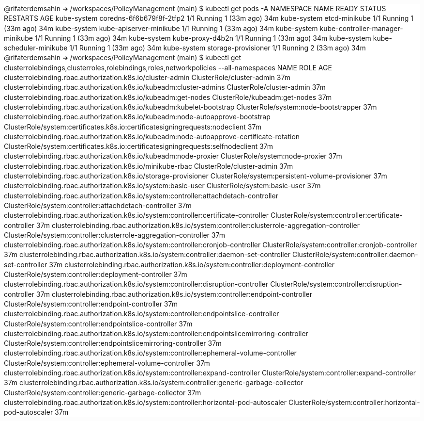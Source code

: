@rifaterdemsahin ➜ /workspaces/PolicyManagement (main) $ kubectl get pods -A
NAMESPACE     NAME                               READY   STATUS    RESTARTS      AGE
kube-system   coredns-6f6b679f8f-2tfp2           1/1     Running   1 (33m ago)   34m
kube-system   etcd-minikube                      1/1     Running   1 (33m ago)   34m
kube-system   kube-apiserver-minikube            1/1     Running   1 (33m ago)   34m
kube-system   kube-controller-manager-minikube   1/1     Running   1 (33m ago)   34m
kube-system   kube-proxy-d4b2n                   1/1     Running   1 (33m ago)   34m
kube-system   kube-scheduler-minikube            1/1     Running   1 (33m ago)   34m
kube-system   storage-provisioner                1/1     Running   2 (33m ago)   34m
@rifaterdemsahin ➜ /workspaces/PolicyManagement (main) $ kubectl get clusterrolebindings,clusterroles,rolebindings,roles,networkpolicies --all-namespaces
NAME                                                                                                         ROLE                                                                               AGE
clusterrolebinding.rbac.authorization.k8s.io/cluster-admin                                                   ClusterRole/cluster-admin                                                          37m
clusterrolebinding.rbac.authorization.k8s.io/kubeadm:cluster-admins                                          ClusterRole/cluster-admin                                                          37m
clusterrolebinding.rbac.authorization.k8s.io/kubeadm:get-nodes                                               ClusterRole/kubeadm:get-nodes                                                      37m
clusterrolebinding.rbac.authorization.k8s.io/kubeadm:kubelet-bootstrap                                       ClusterRole/system:node-bootstrapper                                               37m
clusterrolebinding.rbac.authorization.k8s.io/kubeadm:node-autoapprove-bootstrap                              ClusterRole/system:certificates.k8s.io:certificatesigningrequests:nodeclient       37m
clusterrolebinding.rbac.authorization.k8s.io/kubeadm:node-autoapprove-certificate-rotation                   ClusterRole/system:certificates.k8s.io:certificatesigningrequests:selfnodeclient   37m
clusterrolebinding.rbac.authorization.k8s.io/kubeadm:node-proxier                                            ClusterRole/system:node-proxier                                                    37m
clusterrolebinding.rbac.authorization.k8s.io/minikube-rbac                                                   ClusterRole/cluster-admin                                                          37m
clusterrolebinding.rbac.authorization.k8s.io/storage-provisioner                                             ClusterRole/system:persistent-volume-provisioner                                   37m
clusterrolebinding.rbac.authorization.k8s.io/system:basic-user                                               ClusterRole/system:basic-user                                                      37m
clusterrolebinding.rbac.authorization.k8s.io/system:controller:attachdetach-controller                       ClusterRole/system:controller:attachdetach-controller                              37m
clusterrolebinding.rbac.authorization.k8s.io/system:controller:certificate-controller                        ClusterRole/system:controller:certificate-controller                               37m
clusterrolebinding.rbac.authorization.k8s.io/system:controller:clusterrole-aggregation-controller            ClusterRole/system:controller:clusterrole-aggregation-controller                   37m
clusterrolebinding.rbac.authorization.k8s.io/system:controller:cronjob-controller                            ClusterRole/system:controller:cronjob-controller                                   37m
clusterrolebinding.rbac.authorization.k8s.io/system:controller:daemon-set-controller                         ClusterRole/system:controller:daemon-set-controller                                37m
clusterrolebinding.rbac.authorization.k8s.io/system:controller:deployment-controller                         ClusterRole/system:controller:deployment-controller                                37m
clusterrolebinding.rbac.authorization.k8s.io/system:controller:disruption-controller                         ClusterRole/system:controller:disruption-controller                                37m
clusterrolebinding.rbac.authorization.k8s.io/system:controller:endpoint-controller                           ClusterRole/system:controller:endpoint-controller                                  37m
clusterrolebinding.rbac.authorization.k8s.io/system:controller:endpointslice-controller                      ClusterRole/system:controller:endpointslice-controller                             37m
clusterrolebinding.rbac.authorization.k8s.io/system:controller:endpointslicemirroring-controller             ClusterRole/system:controller:endpointslicemirroring-controller                    37m
clusterrolebinding.rbac.authorization.k8s.io/system:controller:ephemeral-volume-controller                   ClusterRole/system:controller:ephemeral-volume-controller                          37m
clusterrolebinding.rbac.authorization.k8s.io/system:controller:expand-controller                             ClusterRole/system:controller:expand-controller                                    37m
clusterrolebinding.rbac.authorization.k8s.io/system:controller:generic-garbage-collector                     ClusterRole/system:controller:generic-garbage-collector                            37m
clusterrolebinding.rbac.authorization.k8s.io/system:controller:horizontal-pod-autoscaler                     ClusterRole/system:controller:horizontal-pod-autoscaler                            37m